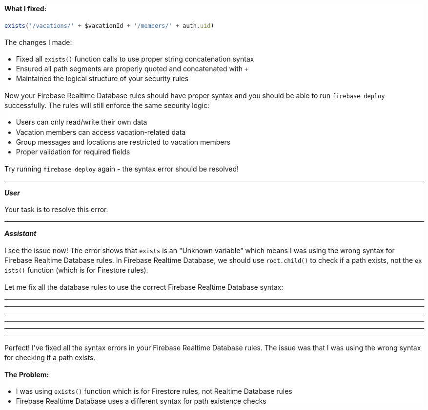 **What I fixed:**
```javascript
exists('/vacations/' + $vacationId + '/members/' + auth.uid)
```

The changes I made:
- Fixed all `exists()` function calls to use proper string concatenation syntax
- Ensured all path segments are properly quoted and concatenated with `+`
- Maintained the logical structure of your security rules

Now your Firebase Realtime Database rules should have proper syntax and you should be able to run `firebase deploy` successfully. The rules will still enforce the same security logic:
- Users can only read/write their own data
- Vacation members can access vacation-related data
- Group messages and locations are restricted to vacation members
- Proper validation for required fields

Try running `firebase deploy` again - the syntax error should be resolved!

---

_**User**_

Your task is to resolve this error. 

---

_**Assistant**_

I see the issue now! The error shows that `exists` is an "Unknown variable" which means I was using the wrong syntax for Firebase Realtime Database rules. In Firebase Realtime Database, we should use `root.child()` to check if a path exists, not the `exists()` function (which is for Firestore rules).

Let me fix all the database rules to use the correct Firebase Realtime Database syntax:

---



---



---



---



---



---

Perfect! I've fixed all the syntax errors in your Firebase Realtime Database rules. The issue was that I was using the wrong syntax for checking if a path exists.

**The Problem:**
- I was using `exists()` function which is for Firestore rules, not Realtime Database rules
- Firebase Realtime Database uses a different syntax for path existence checks
